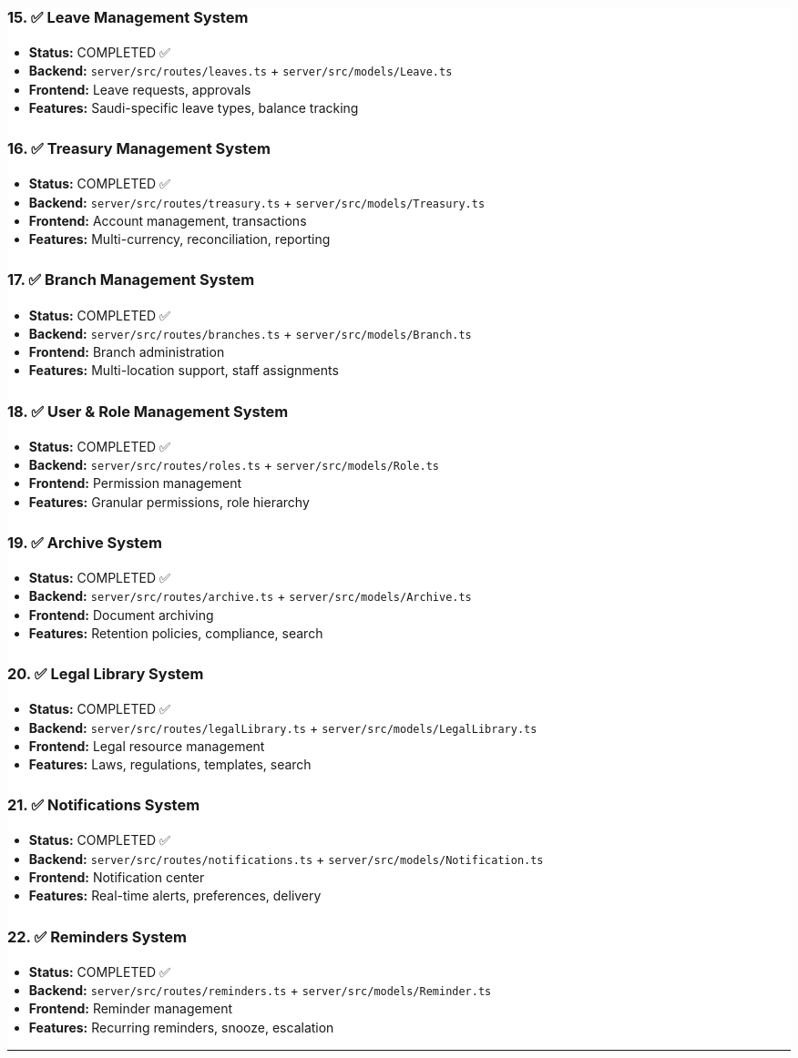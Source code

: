 ### **15. ✅ Leave Management System**
- **Status:** COMPLETED ✅
- **Backend:** `server/src/routes/leaves.ts` + `server/src/models/Leave.ts`
- **Frontend:** Leave requests, approvals
- **Features:** Saudi-specific leave types, balance tracking

### **16. ✅ Treasury Management System**
- **Status:** COMPLETED ✅
- **Backend:** `server/src/routes/treasury.ts` + `server/src/models/Treasury.ts`
- **Frontend:** Account management, transactions
- **Features:** Multi-currency, reconciliation, reporting

### **17. ✅ Branch Management System**
- **Status:** COMPLETED ✅
- **Backend:** `server/src/routes/branches.ts` + `server/src/models/Branch.ts`
- **Frontend:** Branch administration
- **Features:** Multi-location support, staff assignments

### **18. ✅ User & Role Management System**
- **Status:** COMPLETED ✅
- **Backend:** `server/src/routes/roles.ts` + `server/src/models/Role.ts`
- **Frontend:** Permission management
- **Features:** Granular permissions, role hierarchy

### **19. ✅ Archive System**
- **Status:** COMPLETED ✅
- **Backend:** `server/src/routes/archive.ts` + `server/src/models/Archive.ts`
- **Frontend:** Document archiving
- **Features:** Retention policies, compliance, search

### **20. ✅ Legal Library System**
- **Status:** COMPLETED ✅
- **Backend:** `server/src/routes/legalLibrary.ts` + `server/src/models/LegalLibrary.ts`
- **Frontend:** Legal resource management
- **Features:** Laws, regulations, templates, search

### **21. ✅ Notifications System**
- **Status:** COMPLETED ✅
- **Backend:** `server/src/routes/notifications.ts` + `server/src/models/Notification.ts`
- **Frontend:** Notification center
- **Features:** Real-time alerts, preferences, delivery

### **22. ✅ Reminders System**
- **Status:** COMPLETED ✅
- **Backend:** `server/src/routes/reminders.ts` + `server/src/models/Reminder.ts`
- **Frontend:** Reminder management
- **Features:** Recurring reminders, snooze, escalation

---
